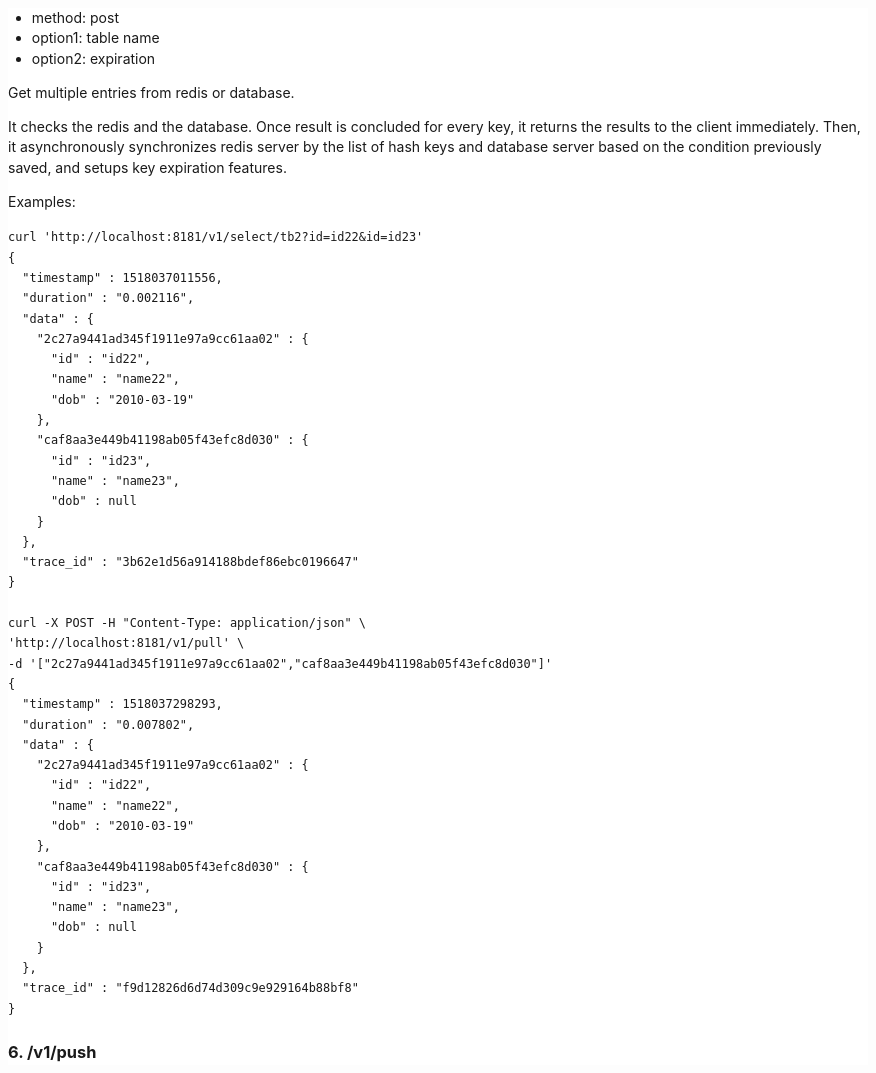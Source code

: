* method: post
* option1: table name
* option2: expiration

Get multiple entries from redis or database.

It checks the redis and the database.  Once result is concluded for every key, it returns the results to the client immediately. Then, it asynchronously synchronizes redis server by the list of hash keys and database server based on the condition previously saved, and setups key expiration features.

Examples:

    curl 'http://localhost:8181/v1/select/tb2?id=id22&id=id23'
    {
      "timestamp" : 1518037011556,
      "duration" : "0.002116",
      "data" : {
        "2c27a9441ad345f1911e97a9cc61aa02" : {
          "id" : "id22",
          "name" : "name22",
          "dob" : "2010-03-19"
        },
        "caf8aa3e449b41198ab05f43efc8d030" : {
          "id" : "id23",
          "name" : "name23",
          "dob" : null
        }
      },
      "trace_id" : "3b62e1d56a914188bdef86ebc0196647"
    }

    curl -X POST -H "Content-Type: application/json" \
    'http://localhost:8181/v1/pull' \
    -d '["2c27a9441ad345f1911e97a9cc61aa02","caf8aa3e449b41198ab05f43efc8d030"]'
    {
      "timestamp" : 1518037298293,
      "duration" : "0.007802",
      "data" : {
        "2c27a9441ad345f1911e97a9cc61aa02" : {
          "id" : "id22",
          "name" : "name22",
          "dob" : "2010-03-19"
        },
        "caf8aa3e449b41198ab05f43efc8d030" : {
          "id" : "id23",
          "name" : "name23",
          "dob" : null
        }
      },
      "trace_id" : "f9d12826d6d74d309c9e929164b88bf8"
    }

### 6. /v1/push
